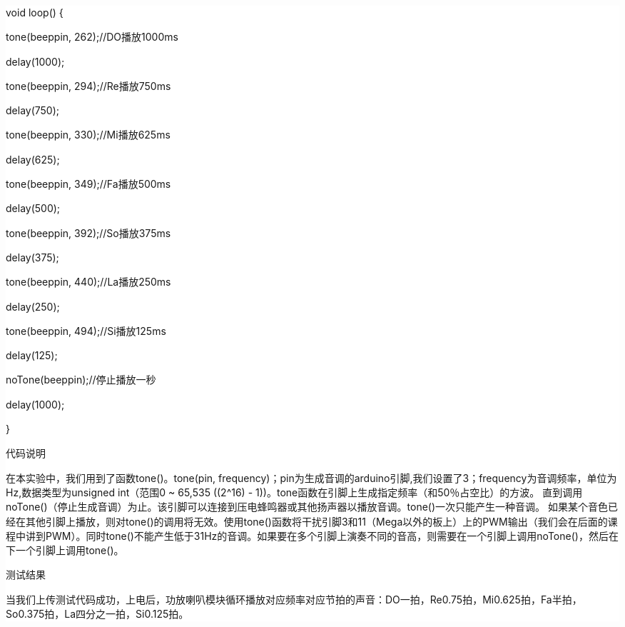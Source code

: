 void loop() {

tone(beeppin, 262);//DO播放1000ms

delay(1000);

tone(beeppin, 294);//Re播放750ms

delay(750);

tone(beeppin, 330);//Mi播放625ms

delay(625);

tone(beeppin, 349);//Fa播放500ms

delay(500);

tone(beeppin, 392);//So播放375ms

delay(375);

tone(beeppin, 440);//La播放250ms

delay(250);

tone(beeppin, 494);//Si播放125ms

delay(125);

noTone(beeppin);//停止播放一秒

delay(1000);

}

代码说明

在本实验中，我们用到了函数tone()。tone(pin, frequency)；pin为生成音调的arduino引脚,我们设置了3；frequency为音调频率，单位为Hz,数据类型为unsigned int（范围0 ~ 65,535 ((2^16) -
1))。tone函数在引脚上生成指定频率（和50％占空比）的方波。
直到调用noTone()（停止生成音调）为止。该引脚可以连接到压电蜂鸣器或其他扬声器以播放音调。tone()一次只能产生一种音调。
如果某个音色已经在其他引脚上播放，则对tone()的调用将无效。使用tone()函数将干扰引脚3和11（Mega以外的板上）上的PWM输出（我们会在后面的课程中讲到PWM）。同时tone()不能产生低于31Hz的音调。如果要在多个引脚上演奏不同的音高，则需要在一个引脚上调用noTone()，然后在下一个引脚上调用tone()。

测试结果

当我们上传测试代码成功，上电后，功放喇叭模块循环播放对应频率对应节拍的声音：DO一拍，Re0.75拍，Mi0.625拍，Fa半拍，So0.375拍，La四分之一拍，Si0.125拍。
